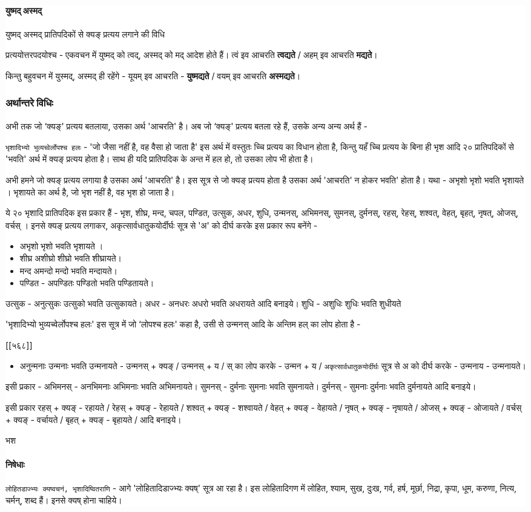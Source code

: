 #### युष्मद् अस्मद्
युष्मद् अस्मद् प्रातिपदिकों से क्यङ् प्रत्यय लगाने की विधि

प्रत्ययोत्तरपदयोश्च - एकवचन में युष्मद् को त्वद्, अस्मद् को मद् आदेश होते हैं। त्वं इव आचरति **त्वद्यते** / अहम् इव आचरति **मद्यते**।

किन्तु बहुवचन में युस्मद्, अस्मद् ही रहेंगे - यूयम् इव आचरति - **युष्मद्यते** / वयम् इव आचरति **अस्मद्यते**।

### अर्थान्तरे विधिः
अभी तक जो ‘क्यङ्' प्रत्यय बतलाया, उसका अर्थ 'आचरति' है। अब जो ‘क्यङ्' प्रत्यय बतला रहे हैं, उसके अन्य अन्य अर्थ हैं -

`भृशादिभ्यो भुव्यच्वेर्लोपश्च हलः` - 'जो जैसा नहीं है, वह वैसा हो जाता है' इस अर्थ में वस्तुतः च्चि प्रत्यय का विधान होता है, किन्तु यहँ च्चि प्रत्यय के बिना ही भृश आदि २० प्रातिपदिकों से 'भवति' अर्थ में क्यङ् प्रत्यय होता है। साथ ही यदि प्रातिपदिक के अन्त में हल हो, तो उसका लोप भी होता है।

अभी हमने जो क्यङ् प्रत्यय लगाया है उसका अर्थ 'आचरति' है। इस सूत्र से जो क्यङ् प्रत्यय होता है उसका अर्थ 'आचरति' न होकर भवति' होता है। यथा - अभृशो भृशो भवति भृशायते । भृशायते का अर्थ है, जो भृश नहीं है, वह भृश हो जाता है।

ये २० भृशादि प्रातिपदिक इस प्रकार हैं - भृश, शीघ्र, मन्द, चपल, पण्डित, उत्सुक, अधर, शुधि, उन्मनस्, अभिमनस्, सुमनस्, दुर्मनस्, रहस्, रेहस्, शश्वत्, वेहत्, बृहत्, नृषत्, ओजस्, वर्चस् । इनसे क्यङ् प्रत्यय लगाकर, अकृत्सार्वधातुकयोर्दीर्घः सूत्र से 'अ' को दीर्घ करके इस प्रकार रूप बनेंगे -

- अभृशो भृशो भवति भृशायते । 
- शीघ्र अशीघ्रो शीघ्रो भवति शीघ्रायते। 
- मन्द अमन्दो मन्दो भवति मन्दायते। 
- पण्डित - अपण्डितः पण्डितो भवति पण्डितायते। 

उत्सुक - अनुत्सुकः उत्सुको भवति उत्सुकायते। 
अधर - अनधरः अधरो भवति अधरायते आदि बनाइये। 
शुधि - अशुधिः शुधिः भवति शुधीयते

'भृशादिभ्यो भुव्यच्वेर्लोपश्च हलः' इस सूत्र में जो ‘लोपश्च हलः' कहा है, उसी से उन्मनस् आदि के अन्तिम हल् का लोप होता है -



[[५६८]]

- अनुन्मनाः उन्मनाः भवति उन्मनायते - उन्मनस् + क्यङ् / उन्मनस् + य / स् का लोप करके - उन्मन + य / `अकृत्सार्वधातुकयोर्दीर्घः` सूत्र से अ को दीर्घ करके - उन्मनाय - उन्मनायते। 

इसी प्रकार - अभिमनस् - अनभिमनाः अभिमनाः भवति अभिमनायते। सुमनस् - दुर्मनाः सुमनाः भवति सुमनायते। दुर्मनस् - सुमनाः दुर्मनाः भवति दुर्मनायते आदि बनाइये।

इसी प्रकार रहस् + क्यङ् - रहायते / रेहस् + क्यङ् - रेहायते / शश्वत् + क्यङ् - शश्वायते / वेहत् + क्यङ् - वेहायते / नृषत् + क्यङ् - नृषायते / ओजस् + क्यङ् - ओजायते / वर्चस् + क्यङ् - वर्चायते / बृहत् + क्यङ् - बृहायते / आदि बनाइये।

भश

#### निषेधाः
`लोहितडाज्भ्यः क्यष्वचनं, भृशादिष्वितराणि` - आगे 'लोहितादिडाज्भ्यः क्यष्' सूत्र आ रहा है। इस लोहितादिगण में लोहित, श्याम, सुख, दुःख, गर्व, हर्ष, मूर्छा, निद्रा, कृपा, धूम, करुणा, नित्य, चर्मन्, शब्द हैं। इनसे क्यष् होना चाहिये।
